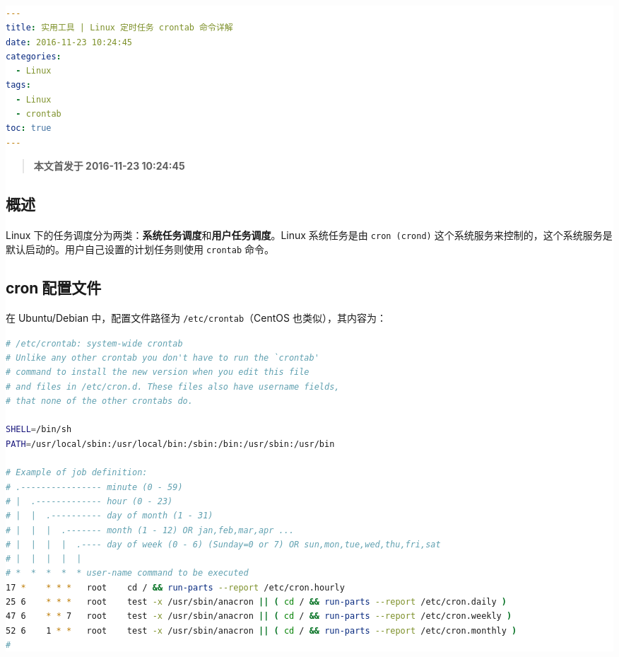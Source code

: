 ```yaml
---
title: 实用工具 | Linux 定时任务 crontab 命令详解
date: 2016-11-23 10:24:45
categories:
  - Linux
tags:
  - Linux
  - crontab
toc: true
---
```




> **本文首发于 2016-11-23 10:24:45**

## 概述

Linux 下的任务调度分为两类：**系统任务调度**和**用户任务调度**。Linux 系统任务是由 `cron (crond)` 这个系统服务来控制的，这个系统服务是默认启动的。用户自己设置的计划任务则使用 `crontab` 命令。

## cron 配置文件

在 Ubuntu/Debian 中，配置文件路径为 `/etc/crontab`（CentOS 也类似），其内容为：

```bash
# /etc/crontab: system-wide crontab
# Unlike any other crontab you don't have to run the `crontab'
# command to install the new version when you edit this file
# and files in /etc/cron.d. These files also have username fields,
# that none of the other crontabs do.

SHELL=/bin/sh
PATH=/usr/local/sbin:/usr/local/bin:/sbin:/bin:/usr/sbin:/usr/bin

# Example of job definition:
# .---------------- minute (0 - 59)
# |  .------------- hour (0 - 23)
# |  |  .---------- day of month (1 - 31)
# |  |  |  .------- month (1 - 12) OR jan,feb,mar,apr ...
# |  |  |  |  .---- day of week (0 - 6) (Sunday=0 or 7) OR sun,mon,tue,wed,thu,fri,sat
# |  |  |  |  |
# *  *  *  *  * user-name command to be executed
17 *	* * *	root    cd / && run-parts --report /etc/cron.hourly
25 6	* * *	root	test -x /usr/sbin/anacron || ( cd / && run-parts --report /etc/cron.daily )
47 6	* * 7	root	test -x /usr/sbin/anacron || ( cd / && run-parts --report /etc/cron.weekly )
52 6	1 * *	root	test -x /usr/sbin/anacron || ( cd / && run-parts --report /etc/cron.monthly )
#
```
